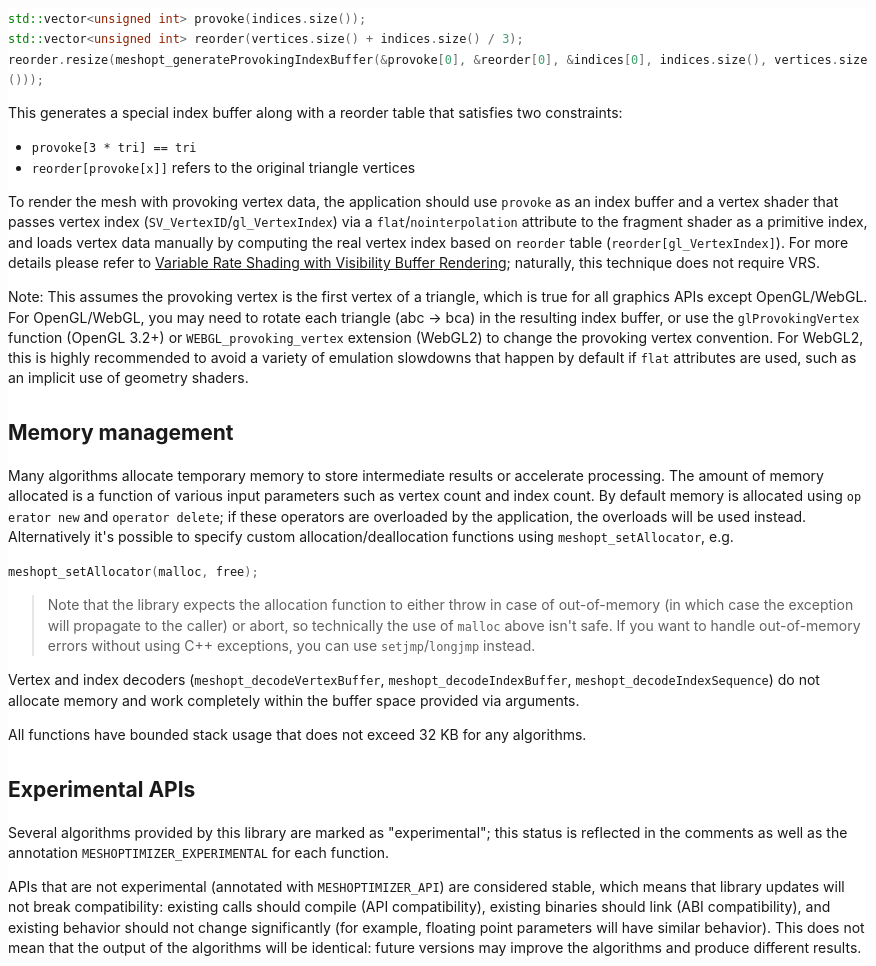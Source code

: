 ```c++
std::vector<unsigned int> provoke(indices.size());
std::vector<unsigned int> reorder(vertices.size() + indices.size() / 3);
reorder.resize(meshopt_generateProvokingIndexBuffer(&provoke[0], &reorder[0], &indices[0], indices.size(), vertices.size()));
```

This generates a special index buffer along with a reorder table that satisfies two constraints:

- `provoke[3 * tri] == tri`
- `reorder[provoke[x]]` refers to the original triangle vertices

To render the mesh with provoking vertex data, the application should use `provoke` as an index buffer and a vertex shader that passes vertex index (`SV_VertexID`/`gl_VertexIndex`) via a `flat`/`nointerpolation` attribute to the fragment shader as a primitive index, and loads vertex data manually by computing the real vertex index based on `reorder` table (`reorder[gl_VertexIndex]`). For more details please refer to [Variable Rate Shading with Visibility Buffer Rendering](https://advances.realtimerendering.com/s2024/content/Hable/Advances_SIGGRAPH_2024_VisibilityVRS-SIGGRAPH_Advances_2024.pptx); naturally, this technique does not require VRS.

Note: This assumes the provoking vertex is the first vertex of a triangle, which is true for all graphics APIs except OpenGL/WebGL. For OpenGL/WebGL, you may need to rotate each triangle (abc -> bca) in the resulting index buffer, or use the `glProvokingVertex` function (OpenGL 3.2+) or `WEBGL_provoking_vertex` extension (WebGL2) to change the provoking vertex convention. For WebGL2, this is highly recommended to avoid a variety of emulation slowdowns that happen by default if `flat` attributes are used, such as an implicit use of geometry shaders.

## Memory management

Many algorithms allocate temporary memory to store intermediate results or accelerate processing. The amount of memory allocated is a function of various input parameters such as vertex count and index count. By default memory is allocated using `operator new` and `operator delete`; if these operators are overloaded by the application, the overloads will be used instead. Alternatively it's possible to specify custom allocation/deallocation functions using `meshopt_setAllocator`, e.g.

```c++
meshopt_setAllocator(malloc, free);
```

> Note that the library expects the allocation function to either throw in case of out-of-memory (in which case the exception will propagate to the caller) or abort, so technically the use of `malloc` above isn't safe. If you want to handle out-of-memory errors without using C++ exceptions, you can use `setjmp`/`longjmp` instead.

Vertex and index decoders (`meshopt_decodeVertexBuffer`, `meshopt_decodeIndexBuffer`, `meshopt_decodeIndexSequence`) do not allocate memory and work completely within the buffer space provided via arguments.

All functions have bounded stack usage that does not exceed 32 KB for any algorithms.

## Experimental APIs

Several algorithms provided by this library are marked as "experimental"; this status is reflected in the comments as well as the annotation `MESHOPTIMIZER_EXPERIMENTAL` for each function.

APIs that are not experimental (annotated with `MESHOPTIMIZER_API`) are considered stable, which means that library updates will not break compatibility: existing calls should compile (API compatibility), existing binaries should link (ABI compatibility), and existing behavior should not change significantly (for example, floating point parameters will have similar behavior). This does not mean that the output of the algorithms will be identical: future versions may improve the algorithms and produce different results.
